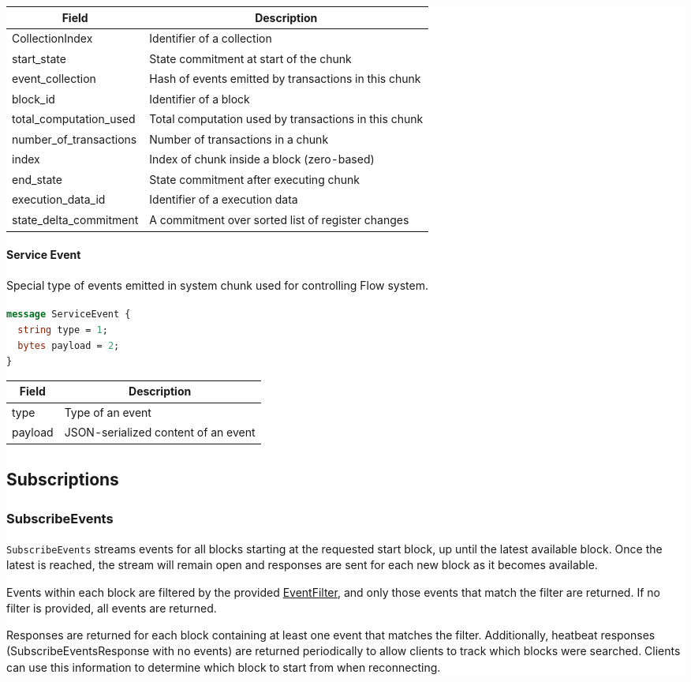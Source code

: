 | Field                  | Description                                          |
| ---------------------- | ---------------------------------------------------- |
| CollectionIndex        | Identifier of a collection                           |
| start_state            | State commitment at start of the chunk               |
| event_collection       | Hash of events emitted by transactions in this chunk |
| block_id               | Identifier of a block                                |
| total_computation_used | Total computation used by transactions in this chunk |
| number_of_transactions | Number of transactions in a chunk                    |
| index                  | Index of chunk inside a block (zero-based)           |
| end_state              | State commitment after executing chunk               |
| execution_data_id      | Identifier of a execution data                       |
| state_delta_commitment | A commitment over sorted list of register changes    |

#### Service Event

Special type of events emitted in system chunk used for controlling Flow system.

```proto
message ServiceEvent {
  string type = 1;
  bytes payload = 2;
}
```

| Field   | Description                         |
| ------- | ----------------------------------- |
| type    | Type of an event                    |
| payload | JSON-serialized content of an event |

## Subscriptions

### SubscribeEvents

`SubscribeEvents` streams events for all blocks starting at the requested start block, up until the latest available block. Once the latest is
reached, the stream will remain open and responses are sent for each new block as it becomes available.

Events within each block are filtered by the provided [EventFilter](#eventfilter), and only those events that match the filter are returned. If no filter is provided,
all events are returned.

Responses are returned for each block containing at least one event that matches the filter. Additionally, heatbeat responses (SubscribeEventsResponse
with no events) are returned periodically to allow clients to track which blocks were searched. Clients can use this information to determine
which block to start from when reconnecting.
